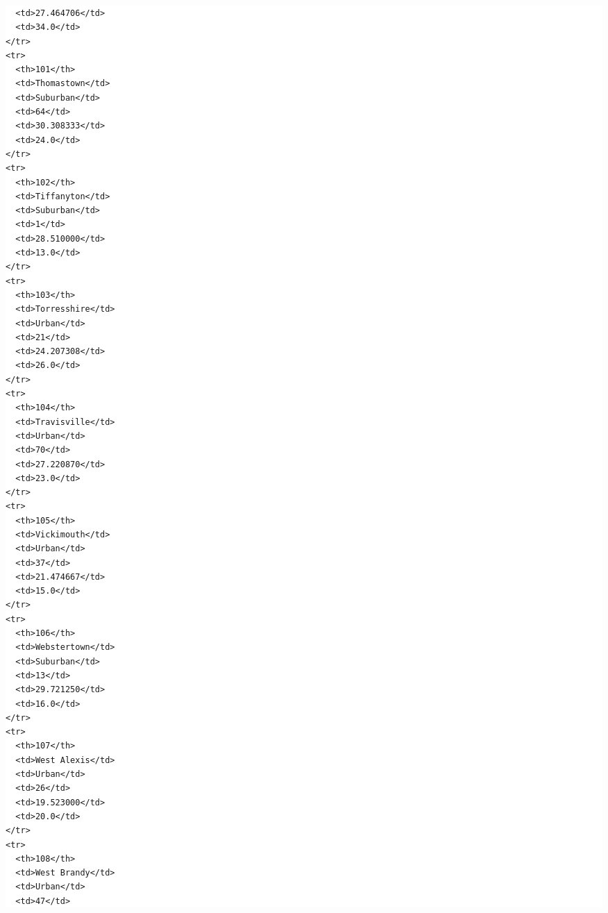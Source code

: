       <td>27.464706</td>
      <td>34.0</td>
    </tr>
    <tr>
      <th>101</th>
      <td>Thomastown</td>
      <td>Suburban</td>
      <td>64</td>
      <td>30.308333</td>
      <td>24.0</td>
    </tr>
    <tr>
      <th>102</th>
      <td>Tiffanyton</td>
      <td>Suburban</td>
      <td>1</td>
      <td>28.510000</td>
      <td>13.0</td>
    </tr>
    <tr>
      <th>103</th>
      <td>Torresshire</td>
      <td>Urban</td>
      <td>21</td>
      <td>24.207308</td>
      <td>26.0</td>
    </tr>
    <tr>
      <th>104</th>
      <td>Travisville</td>
      <td>Urban</td>
      <td>70</td>
      <td>27.220870</td>
      <td>23.0</td>
    </tr>
    <tr>
      <th>105</th>
      <td>Vickimouth</td>
      <td>Urban</td>
      <td>37</td>
      <td>21.474667</td>
      <td>15.0</td>
    </tr>
    <tr>
      <th>106</th>
      <td>Webstertown</td>
      <td>Suburban</td>
      <td>13</td>
      <td>29.721250</td>
      <td>16.0</td>
    </tr>
    <tr>
      <th>107</th>
      <td>West Alexis</td>
      <td>Urban</td>
      <td>26</td>
      <td>19.523000</td>
      <td>20.0</td>
    </tr>
    <tr>
      <th>108</th>
      <td>West Brandy</td>
      <td>Urban</td>
      <td>47</td>